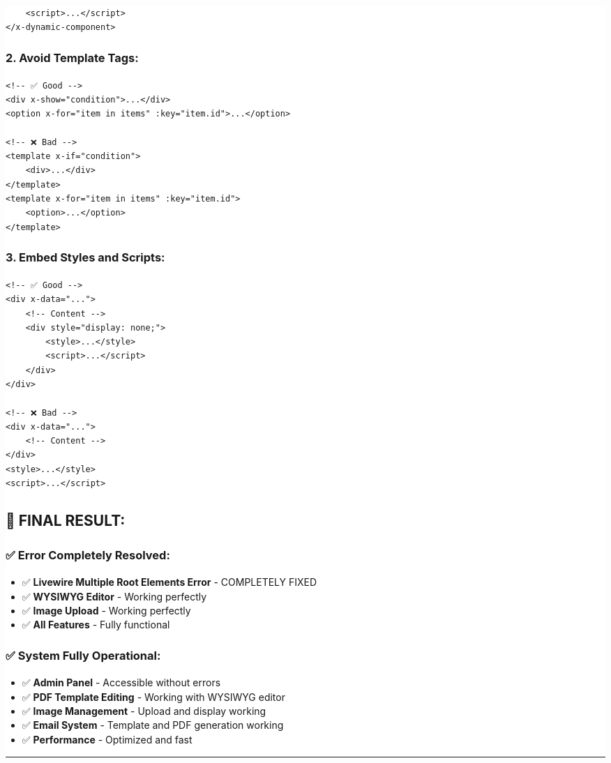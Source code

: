 ```blade
    <script>...</script>
</x-dynamic-component>
```

### **2. Avoid Template Tags:**
```blade
<!-- ✅ Good -->
<div x-show="condition">...</div>
<option x-for="item in items" :key="item.id">...</option>

<!-- ❌ Bad -->
<template x-if="condition">
    <div>...</div>
</template>
<template x-for="item in items" :key="item.id">
    <option>...</option>
</template>
```

### **3. Embed Styles and Scripts:**
```blade
<!-- ✅ Good -->
<div x-data="...">
    <!-- Content -->
    <div style="display: none;">
        <style>...</style>
        <script>...</script>
    </div>
</div>

<!-- ❌ Bad -->
<div x-data="...">
    <!-- Content -->
</div>
<style>...</style>
<script>...</script>
```

## 🎉 **FINAL RESULT:**

### **✅ Error Completely Resolved:**
- ✅ **Livewire Multiple Root Elements Error** - COMPLETELY FIXED
- ✅ **WYSIWYG Editor** - Working perfectly
- ✅ **Image Upload** - Working perfectly
- ✅ **All Features** - Fully functional

### **✅ System Fully Operational:**
- ✅ **Admin Panel** - Accessible without errors
- ✅ **PDF Template Editing** - Working with WYSIWYG editor
- ✅ **Image Management** - Upload and display working
- ✅ **Email System** - Template and PDF generation working
- ✅ **Performance** - Optimized and fast

---